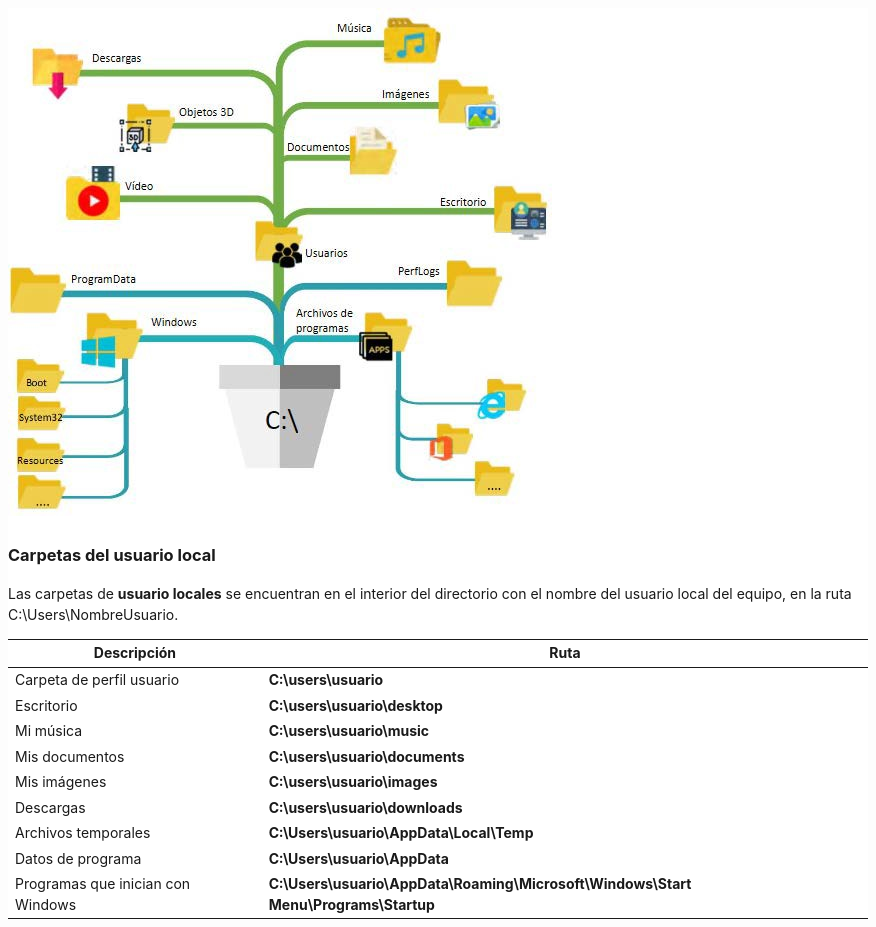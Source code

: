 ![](media/43fcc432eca2905c880ab7bd6a77cf4b.jpeg)

### Carpetas del usuario local

Las carpetas de **usuario locales** se encuentran en el interior del directorio con el nombre del usuario local del equipo, en la ruta C:\\Users\\NombreUsuario.

| **Descripción**                   | **Ruta**                                                                                    |
|-----------------------------------|---------------------------------------------------------------------------------------------|
| Carpeta de perfil usuario         | **C:\\users\\usuario**                                                                      |
| Escritorio                        | **C:\\users\\usuario\\desktop**                                                             |
| Mi música                         | **C:\\users\\usuario\\music**                                                               |
| Mis documentos                    | **C:\\users\\usuario\\documents**                                                           |
| Mis imágenes                      | **C:\\users\\usuario\\images**                                                              |
| Descargas                         | **C:\\users\\usuario\\downloads**                                                           |
| Archivos temporales               | **C:\\Users\\usuario\\AppData\\Local\\Temp**                                                |
| Datos de programa                 | **C:\\Users\\usuario\\AppData**                                                             |
| Programas que inician con Windows | **C:\\Users\\usuario\\AppData\\Roaming\\Microsoft\\Windows\\Start Menu\\Programs\\Startup** |


